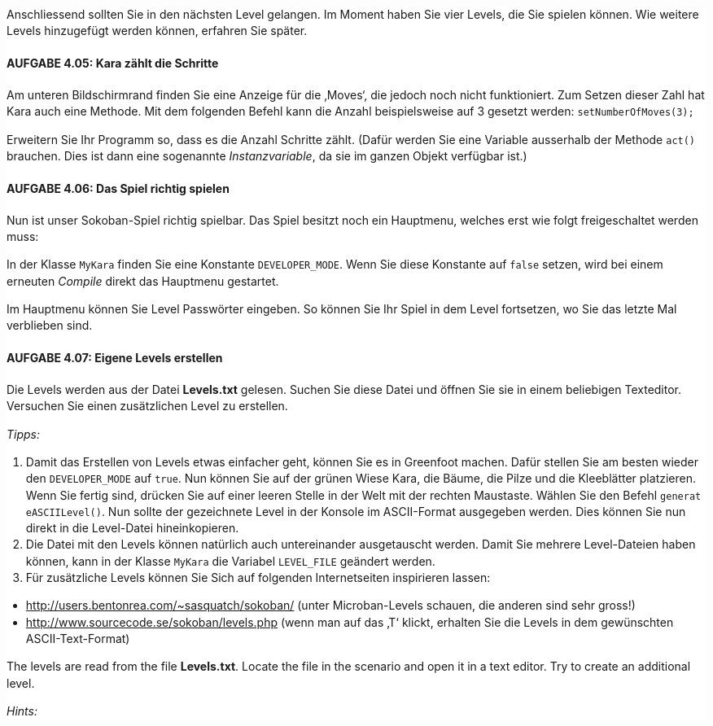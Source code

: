 Anschliessend sollten Sie in den nächsten Level gelangen. Im Moment haben Sie vier Levels, die Sie spielen können. Wie weitere Levels hinzugefügt werden können, erfahren Sie später.


#### <i class="fa fa-rocket"></i> AUFGABE 4.05: Kara zählt die Schritte

Am unteren Bildschirmrand finden Sie eine Anzeige für die ‚Moves‘, die jedoch noch nicht funktioniert. Zum Setzen dieser Zahl hat Kara auch eine Methode. Mit dem folgenden Befehl kann die Anzahl beispielsweise auf 3 gesetzt werden: `setNumberOfMoves(3);`

Erweitern Sie Ihr Programm so, dass es die Anzahl Schritte zählt. (Dafür werden Sie eine Variable ausserhalb der Methode `act()` brauchen. Dies ist dann eine sogenannte *Instanzvariable*, da sie im ganzen Objekt verfügbar ist.)


#### <i class="fa fa-rocket"></i> AUFGABE 4.06: Das Spiel richtig spielen

Nun ist unser Sokoban-Spiel richtig spielbar. Das Spiel besitzt noch ein Hauptmenu, welches erst wie folgt freigeschaltet werden muss:

In der Klasse `MyKara` finden Sie eine Konstante `DEVELOPER_MODE`. Wenn Sie diese Konstante auf `false` setzen, wird bei einem erneuten *Compile* direkt das Hauptmenu gestartet.

Im Hauptmenu können Sie Level Passwörter eingeben. So können Sie Ihr Spiel in dem Level fortsetzen, wo Sie das letzte Mal verblieben sind.


#### <i class="fa fa-rocket"></i> AUFGABE 4.07: Eigene Levels erstellen

Die Levels werden aus der Datei **Levels.txt** gelesen. Suchen Sie diese Datei und öffnen Sie sie in einem beliebigen Texteditor. Versuchen Sie einen zusätzlichen Level zu erstellen.

*Tipps:*

1. Damit das Erstellen von Levels etwas einfacher geht, können Sie es in Greenfoot machen. Dafür stellen Sie am besten wieder den `DEVELOPER_MODE` auf  `true`. Nun können Sie auf der grünen Wiese Kara, die Bäume, die Pilze und die Kleeblätter platzieren.     
Wenn Sie fertig sind, drücken Sie auf einer leeren Stelle in der Welt mit der rechten Maustaste. Wählen Sie den Befehl `generateASCIILevel()`. Nun sollte der gezeichnete Level in der Konsole im ASCII-Format ausgegeben werden. Dies können Sie nun direkt in die Level-Datei hineinkopieren.
2. Die Datei mit den Levels können natürlich auch untereinander ausgetauscht werden. Damit Sie mehrere Level-Dateien haben können, kann in der Klasse `MyKara` die Variabel `LEVEL_FILE` geändert werden.
3. Für zusätzliche Levels können Sie Sich auf folgenden Internetseiten inspirieren lassen:
  * http://users.bentonrea.com/~sasquatch/sokoban/ (unter Microban-Levels schauen, die anderen sind sehr gross!)
  * http://www.sourcecode.se/sokoban/levels.php (wenn man auf das ‚T‘ klickt, erhalten Sie die Levels in dem gewünschten ASCII-Text-Format)



The levels are read from the file **Levels.txt**. Locate the file in the scenario and open it in a text editor. Try to create an additional level.

*Hints:*
